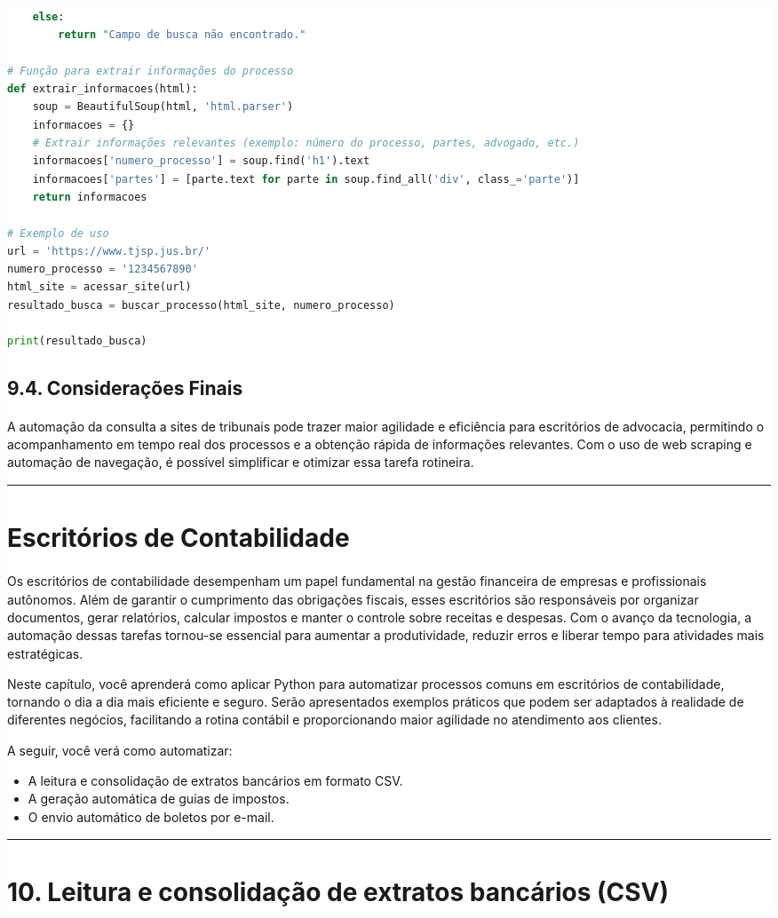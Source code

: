 ```python
    else:
        return "Campo de busca não encontrado."

# Função para extrair informações do processo
def extrair_informacoes(html):
    soup = BeautifulSoup(html, 'html.parser')
    informacoes = {}
    # Extrair informações relevantes (exemplo: número do processo, partes, advogado, etc.)
    informacoes['numero_processo'] = soup.find('h1').text
    informacoes['partes'] = [parte.text for parte in soup.find_all('div', class_='parte')]
    return informacoes

# Exemplo de uso
url = 'https://www.tjsp.jus.br/'
numero_processo = '1234567890'
html_site = acessar_site(url)
resultado_busca = buscar_processo(html_site, numero_processo)

print(resultado_busca)
```

## 9.4. Considerações Finais

A automação da consulta a sites de tribunais pode trazer maior agilidade e eficiência para escritórios de advocacia, permitindo o acompanhamento em tempo real dos processos e a obtenção rápida de informações relevantes. Com o uso de web scraping e automação de navegação, é possível simplificar e otimizar essa tarefa rotineira.

***

# Escritórios de Contabilidade

Os escritórios de contabilidade desempenham um papel fundamental na gestão financeira de empresas e profissionais autônomos. Além de garantir o cumprimento das obrigações fiscais, esses escritórios são responsáveis por organizar documentos, gerar relatórios, calcular impostos e manter o controle sobre receitas e despesas. Com o avanço da tecnologia, a automação dessas tarefas tornou-se essencial para aumentar a produtividade, reduzir erros e liberar tempo para atividades mais estratégicas.

Neste capítulo, você aprenderá como aplicar Python para automatizar processos comuns em escritórios de contabilidade, tornando o dia a dia mais eficiente e seguro. Serão apresentados exemplos práticos que podem ser adaptados à realidade de diferentes negócios, facilitando a rotina contábil e proporcionando maior agilidade no atendimento aos clientes.

A seguir, você verá como automatizar:

- A leitura e consolidação de extratos bancários em formato CSV.
- A geração automática de guias de impostos.
- O envio automático de boletos por e-mail.
  
***

# 10. Leitura e consolidação de extratos bancários (CSV)
